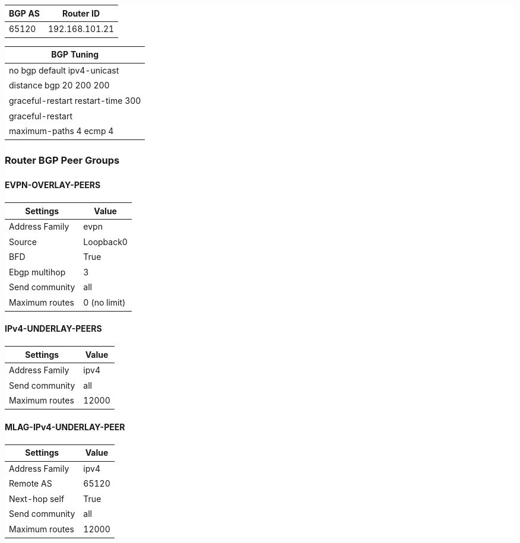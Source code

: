 | BGP AS | Router ID |
| ------ | --------- |
| 65120|  192.168.101.21 |

| BGP Tuning |
| ---------- |
| no bgp default ipv4-unicast |
| distance bgp 20 200 200 |
| graceful-restart restart-time 300 |
| graceful-restart |
| maximum-paths 4 ecmp 4 |

### Router BGP Peer Groups

#### EVPN-OVERLAY-PEERS

| Settings | Value |
| -------- | ----- |
| Address Family | evpn |
| Source | Loopback0 |
| BFD | True |
| Ebgp multihop | 3 |
| Send community | all |
| Maximum routes | 0 (no limit) |

#### IPv4-UNDERLAY-PEERS

| Settings | Value |
| -------- | ----- |
| Address Family | ipv4 |
| Send community | all |
| Maximum routes | 12000 |

#### MLAG-IPv4-UNDERLAY-PEER

| Settings | Value |
| -------- | ----- |
| Address Family | ipv4 |
| Remote AS | 65120 |
| Next-hop self | True |
| Send community | all |
| Maximum routes | 12000 |

